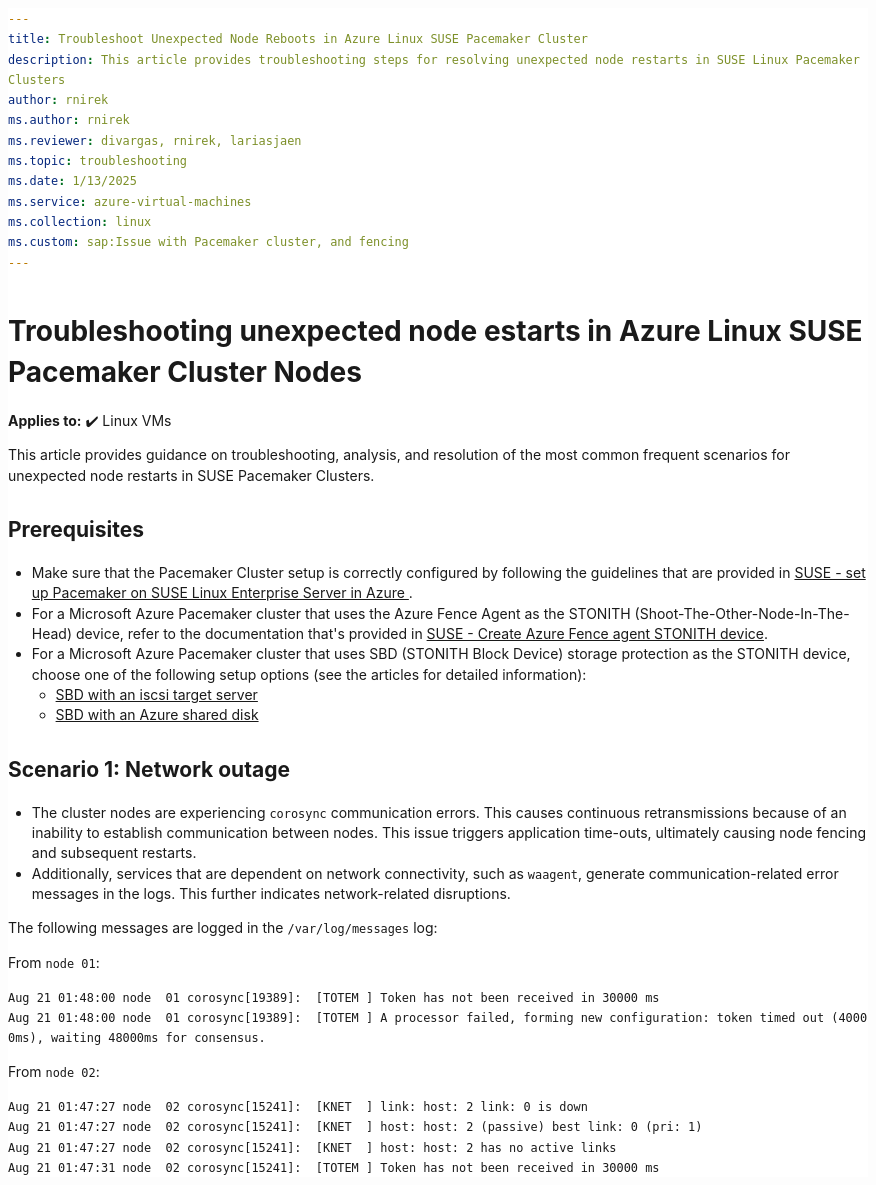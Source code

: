 ```yaml
---
title: Troubleshoot Unexpected Node Reboots in Azure Linux SUSE Pacemaker Cluster
description: This article provides troubleshooting steps for resolving unexpected node restarts in SUSE Linux Pacemaker Clusters
author: rnirek
ms.author: rnirek
ms.reviewer: divargas, rnirek, lariasjaen
ms.topic: troubleshooting
ms.date: 1/13/2025
ms.service: azure-virtual-machines
ms.collection: linux
ms.custom: sap:Issue with Pacemaker cluster, and fencing
---
```


# Troubleshooting unexpected node estarts in Azure Linux SUSE Pacemaker Cluster Nodes

**Applies to:** :heavy_check_mark: Linux VMs

This article provides guidance on troubleshooting, analysis, and resolution of the most common frequent scenarios for unexpected node restarts in SUSE Pacemaker Clusters.

## Prerequisites

- Make sure that the Pacemaker Cluster setup is correctly configured by following the guidelines that are provided in [SUSE - set up Pacemaker on SUSE Linux Enterprise Server in Azure ](/azure/sap/workloads/high-availability-guide-suse-pacemaker).
- For a Microsoft Azure Pacemaker cluster that uses the Azure Fence Agent as the STONITH (Shoot-The-Other-Node-In-The-Head) device, refer to the documentation that's provided in [SUSE - Create Azure Fence agent STONITH device](/azure/sap/workloads/high-availability-guide-suse-pacemaker?tabs=msi#use-an-azure-fence-agent-1).
- For a Microsoft Azure Pacemaker cluster that uses SBD (STONITH Block Device) storage protection as the STONITH device, choose one of the following setup options (see the articles for detailed information):
    - [SBD with an iscsi target server](/azure/sap/workloads/high-availability-guide-suse-pacemaker?tabs=msi#sbd-with-an-iscsi-target-server)
    - [SBD with an Azure shared disk](/azure/sap/workloads/high-availability-guide-suse-pacemaker?tabs=msi#sbd-with-an-azure-shared-disk)

## Scenario 1: Network outage
- The cluster nodes are experiencing `corosync` communication errors. This causes continuous retransmissions because of an inability to establish communication between nodes. This issue triggers application time-outs, ultimately causing node fencing and subsequent restarts.
- Additionally, services that are dependent on network connectivity, such as `waagent`, generate communication-related error messages in the logs. This further indicates network-related disruptions.

The following messages are logged in the `/var/log/messages` log:

From `node 01`:
```output
Aug 21 01:48:00 node  01 corosync[19389]:  [TOTEM ] Token has not been received in 30000 ms
Aug 21 01:48:00 node  01 corosync[19389]:  [TOTEM ] A processor failed, forming new configuration: token timed out (40000ms), waiting 48000ms for consensus. 
```
From `node 02`:
```output
Aug 21 01:47:27 node  02 corosync[15241]:  [KNET  ] link: host: 2 link: 0 is down
Aug 21 01:47:27 node  02 corosync[15241]:  [KNET  ] host: host: 2 (passive) best link: 0 (pri: 1)
Aug 21 01:47:27 node  02 corosync[15241]:  [KNET  ] host: host: 2 has no active links
Aug 21 01:47:31 node  02 corosync[15241]:  [TOTEM ] Token has not been received in 30000 ms
```
